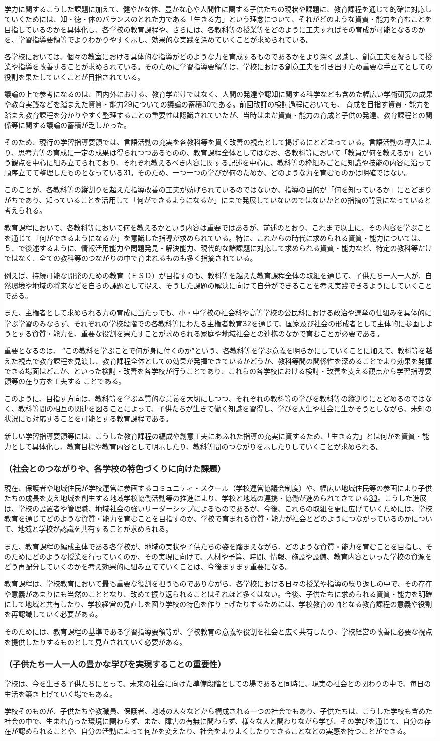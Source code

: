 学力に関するこうした課題に加えて、健やかな体、豊かな心や人間性に関する子供たちの現状や課題に、教育課程を通じて的確に対応していくためには、知・徳・体のバランスのとれた力である「生きる力」という理念について、それがどのような資質・能力を育むことを目指しているのかを具体化し、各学校の教育課程や、さらには、各教科等の授業等をどのように工夫すればその育成が可能となるのかを、学習指導要領等でよりわかりやすく示し、効果的な実践を深めていくことが求められている。

各学校においては、個々の教室における具体的な指導がどのような力を育成するものであるかをより深く認識し、創意工夫を凝らして授業や指導を改善することが求められている。そのために学習指導要領等は、学校における創意工夫を引き出すため重要な手立てとしての役割を果たしていくことが目指されている。

議論の上で参考になるのは、国内外における、教育学だけではなく、人間の発達や認知に関する科学なども含めた幅広い学術研究の成果や教育実践などを踏まえた資質・能力[29](#29)についての議論の蓄積[30](#30)である。前回改訂の検討過程においても、 育成を目指す資質・能力を踏まえ教育課程を分かりやすく整理することの重要性は認識されていたが、当時はまだ資質・能力の育成と子供の発達、教育課程との関係等に関する議論の蓄積が乏しかった。

そのため、現行の学習指導要領では、言語活動の充実を各教科等を貫く改善の視点として掲げるにとどまっている。言語活動の導入により、思考力等の育成に一定の成果は得られつつあるものの、教育課程全体としてはなお、各教科等において「教員が何を教えるか」という観点を中心に組み立てられており、それぞれ教えるべき内容に関する記述を中心に、教科等の枠組みごとに知識や技能の内容に沿って順序立てて整理したものとなっている[31](#31)。そのため、一つ一つの学びが何のためか、どのような力を育むものかは明確ではない。

このことが、各教科等の縦割りを超えた指導改善の工夫が妨げられているのではないか、指導の目的が「何を知っているか」にとどまりがちであり、知っていることを活用して「何ができるようになるか」にまで発展していないのではないかとの指摘の背景になっていると考えられる。

教育課程において、各教科等において何を教えるかという内容は重要ではあるが、前述のとおり、これまで以上に、その内容を学ぶことを通じて「何ができるようになるか」を意識した指導が求められている。特に、これからの時代に求められる資質・能力については、５．で後述するように、情報活用能力や問題発見・解決能力、現代的な諸課題に対応して求められる資質・能力など、特定の教科等だけではなく、全ての教科等のつながりの中で育まれるものも多く指摘されている。

例えば、持続可能な開発のための教育（ＥＳＤ）が目指すのも、教科等を越えた教育課程全体の取組を通じて、子供たち一人一人が、自然環境や地域の将来などを自らの課題として捉え、そうした課題の解決に向けて自分ができることを考え実践できるようにしていくことである。

また、主権者として求められる力の育成に当たっても、小・中学校の社会科や高等学校の公民科における政治や選挙の仕組みを具体的に学ぶ学習のみならず、それぞれの学校段階での各教科等にわたる主権者教育[32](#32)を通じて、国家及び社会の形成者として主体的に参画しようとする資質・能力を、重要な役割を果たすことが求められる家庭や地域社会との連携のなかで育むことが必要である。

重要となるのは、 “この教科を学ぶことで何が身に付くのか”という、各教科等を学ぶ意義を明らかにしていくことに加えて、教科等を越えた視点で教育課程を見渡し、教育課程全体としての効果が発揮できているかどうか、教科等間の関係性を深めることでより効果を発揮できる場面はどこか、といった検討・改善を各学校が行うことであり、これらの各学校における検討・改善を支える観点から学習指導要領等の在り方を工夫する
ことである。

このように、目指す方向は、教科等を学ぶ本質的な意義を大切にしつつ、それぞれの教科等の学びを教科等の縦割りにとどめるのではなく、教科等間の相互の関連を図ることによって、子供たちが生きて働く知識を習得し、学びを人生や社会に生かそうとしながら、未知の状況にも対応することを可能とする教育課程である。

新しい学習指導要領等には、こうした教育課程の編成や創意工夫にあふれた指導の充実に資するため、「生きる力」とは何かを資質・能力として具体化し、教育目標や教育内容として明示したり、教科等間のつながりを示したりしていくことが求められる。

### （社会とのつながりや、各学校の特色づくりに向けた課題）

現在、保護者や地域住民が学校運営に参画するコミュニティ・スクール（学校運営協議会制度）や、幅広い地域住民等の参画により子供たちの成長を支え地域を創生する地域学校協働活動等の推進により、学校と地域の連携・協働が進められてきている[33](#33)。こうした進展は、学校の設置者や管理職、地域社会の強いリーダーシップによるものであるが、今後、これらの取組を更に広げていくためには、学校教育を通じてどのような資質・能力を育むことを目指すのか、学校で育まれる資質・能力が社会とどのようにつながっているのかについて、地域と学校が認識を共有することが求められる。

また、教育課程の編成主体である各学校が、地域の実状や子供たちの姿を踏まえながら、どのような資質・能力を育むことを目指し、そのためにどのような授業を行っていくのか、その実現に向けて、人材や予算、時間、情報、施設や設備、教育内容といった学校の資源をどう再配分していくのかを考え効果的に組み立てていくことは、今後ますます重要になる。

教育課程は、学校教育において最も重要な役割を担うものでありながら、各学校における日々の授業や指導の繰り返しの中で、その存在や意義があまりにも当然のこととなり、改めて振り返られることはそれほど多くはない。今後、子供たちに求められる資質・能力を明確にして地域と共有したり、学校経営の見直しを図り学校の特色を作り上げたりするためには、学校教育の軸となる教育課程の意義や役割を再認識していく必要がある。

そのためには、教育課程の基準である学習指導要領等が、学校教育の意義や役割を社会と広く共有したり、学校経営の改善に必要な視点を提供したりするものとして見直されていく必要がある。

### （子供たち一人一人の豊かな学びを実現することの重要性）

学校は、今を生きる子供たちにとって、未来の社会に向けた準備段階としての場であると同時に、現実の社会との関わりの中で、毎日の生活を築き上げていく場でもある。

学校そのものが、子供たちや教職員、保護者、地域の人々などから構成される一つの社会でもあり、子供たちは、こうした学校も含めた社会の中で、生まれ育った環境に関わらず、また、障害の有無に関わらず、様々な人と関わりながら学び、その学びを通じて、自分の存在が認められることや、自分の活動によって何かを変えたり、社会をよりよくしたりできることなどの実感を持つことができる。
